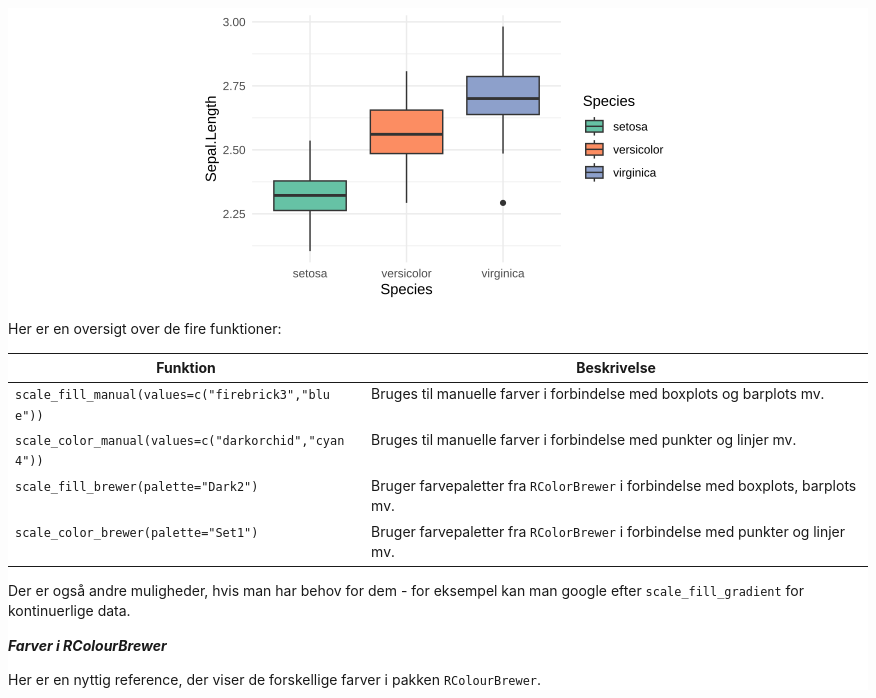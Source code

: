 <img src="04-visual2_files/figure-html/unnamed-chunk-17-1.svg" width="480" style="display: block; margin: auto;" />


Her er en oversigt over de fire funktioner:

Funktion | Beskrivelse
--- | ---
`scale_fill_manual(values=c("firebrick3","blue"))` | Bruges til manuelle farver i forbindelse med boxplots og barplots mv.
`scale_color_manual(values=c("darkorchid","cyan4"))` | Bruges til manuelle farver i forbindelse med punkter og linjer mv.
`scale_fill_brewer(palette="Dark2")` | Bruger farvepaletter fra `RColorBrewer` i forbindelse med boxplots, barplots mv.
`scale_color_brewer(palette="Set1")` | Bruger farvepaletter fra `RColorBrewer` i forbindelse med punkter og linjer mv.

Der er også andre muligheder, hvis man har behov for dem - for eksempel kan man google efter `scale_fill_gradient` for kontinuerlige data.


***Farver i RColourBrewer***

Her er en nyttig reference, der viser de forskellige farver i pakken `RColourBrewer`.
